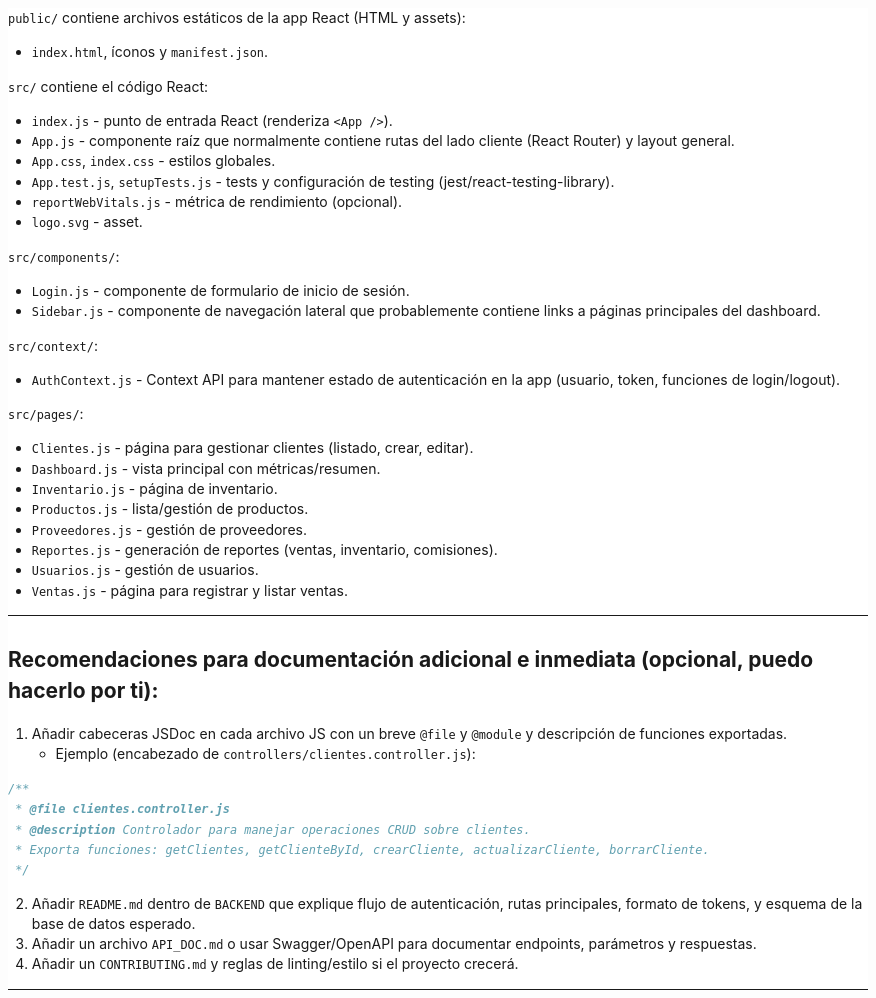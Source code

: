 `public/` contiene archivos estáticos de la app React (HTML y assets):

- `index.html`, íconos y `manifest.json`.

`src/` contiene el código React:

- `index.js` - punto de entrada React (renderiza `<App />`).
- `App.js` - componente raíz que normalmente contiene rutas del lado cliente (React Router) y layout general.
- `App.css`, `index.css` - estilos globales.
- `App.test.js`, `setupTests.js` - tests y configuración de testing (jest/react-testing-library).
- `reportWebVitals.js` - métrica de rendimiento (opcional).
- `logo.svg` - asset.

`src/components/`:

- `Login.js` - componente de formulario de inicio de sesión.
- `Sidebar.js` - componente de navegación lateral que probablemente contiene links a páginas principales del dashboard.

`src/context/`:

- `AuthContext.js` - Context API para mantener estado de autenticación en la app (usuario, token, funciones de login/logout).

`src/pages/`:

- `Clientes.js` - página para gestionar clientes (listado, crear, editar).
- `Dashboard.js` - vista principal con métricas/resumen.
- `Inventario.js` - página de inventario.
- `Productos.js` - lista/gestión de productos.
- `Proveedores.js` - gestión de proveedores.
- `Reportes.js` - generación de reportes (ventas, inventario, comisiones).
- `Usuarios.js` - gestión de usuarios.
- `Ventas.js` - página para registrar y listar ventas.

---

## Recomendaciones para documentación adicional e inmediata (opcional, puedo hacerlo por ti):

1. Añadir cabeceras JSDoc en cada archivo JS con un breve `@file` y `@module` y descripción de funciones exportadas.
   - Ejemplo (encabezado de `controllers/clientes.controller.js`):

```js
/**
 * @file clientes.controller.js
 * @description Controlador para manejar operaciones CRUD sobre clientes.
 * Exporta funciones: getClientes, getClienteById, crearCliente, actualizarCliente, borrarCliente.
 */
```

2. Añadir `README.md` dentro de `BACKEND` que explique flujo de autenticación, rutas principales, formato de tokens, y esquema de la base de datos esperado.
3. Añadir un archivo `API_DOC.md` o usar Swagger/OpenAPI para documentar endpoints, parámetros y respuestas.
4. Añadir un `CONTRIBUTING.md` y reglas de linting/estilo si el proyecto crecerá.

---